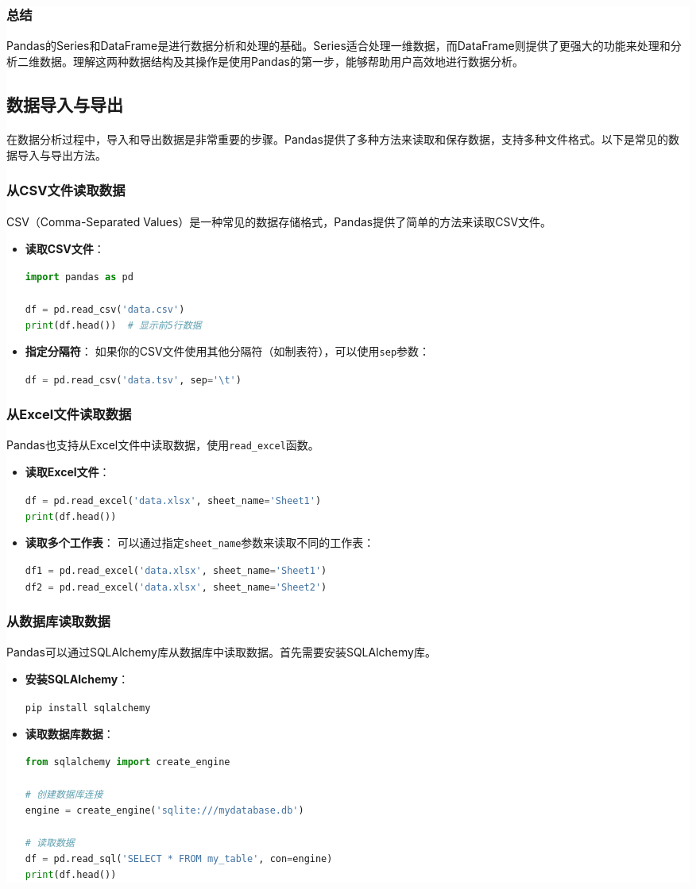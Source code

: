 ### 总结

Pandas的Series和DataFrame是进行数据分析和处理的基础。Series适合处理一维数据，而DataFrame则提供了更强大的功能来处理和分析二维数据。理解这两种数据结构及其操作是使用Pandas的第一步，能够帮助用户高效地进行数据分析。

## 数据导入与导出

在数据分析过程中，导入和导出数据是非常重要的步骤。Pandas提供了多种方法来读取和保存数据，支持多种文件格式。以下是常见的数据导入与导出方法。

### 从CSV文件读取数据

CSV（Comma-Separated Values）是一种常见的数据存储格式，Pandas提供了简单的方法来读取CSV文件。

- **读取CSV文件**：
  ```python
  import pandas as pd
  
  df = pd.read_csv('data.csv')
  print(df.head())  # 显示前5行数据
  ```

- **指定分隔符**：
  如果你的CSV文件使用其他分隔符（如制表符），可以使用`sep`参数：
  ```python
  df = pd.read_csv('data.tsv', sep='\t')
  ```

### 从Excel文件读取数据

Pandas也支持从Excel文件中读取数据，使用`read_excel`函数。

- **读取Excel文件**：
  ```python
  df = pd.read_excel('data.xlsx', sheet_name='Sheet1')
  print(df.head())
  ```

- **读取多个工作表**：
  可以通过指定`sheet_name`参数来读取不同的工作表：
  ```python
  df1 = pd.read_excel('data.xlsx', sheet_name='Sheet1')
  df2 = pd.read_excel('data.xlsx', sheet_name='Sheet2')
  ```

### 从数据库读取数据

Pandas可以通过SQLAlchemy库从数据库中读取数据。首先需要安装SQLAlchemy库。

- **安装SQLAlchemy**：
  ```bash
  pip install sqlalchemy
  ```

- **读取数据库数据**：
  ```python
  from sqlalchemy import create_engine
  
  # 创建数据库连接
  engine = create_engine('sqlite:///mydatabase.db')
  
  # 读取数据
  df = pd.read_sql('SELECT * FROM my_table', con=engine)
  print(df.head())
  ```

